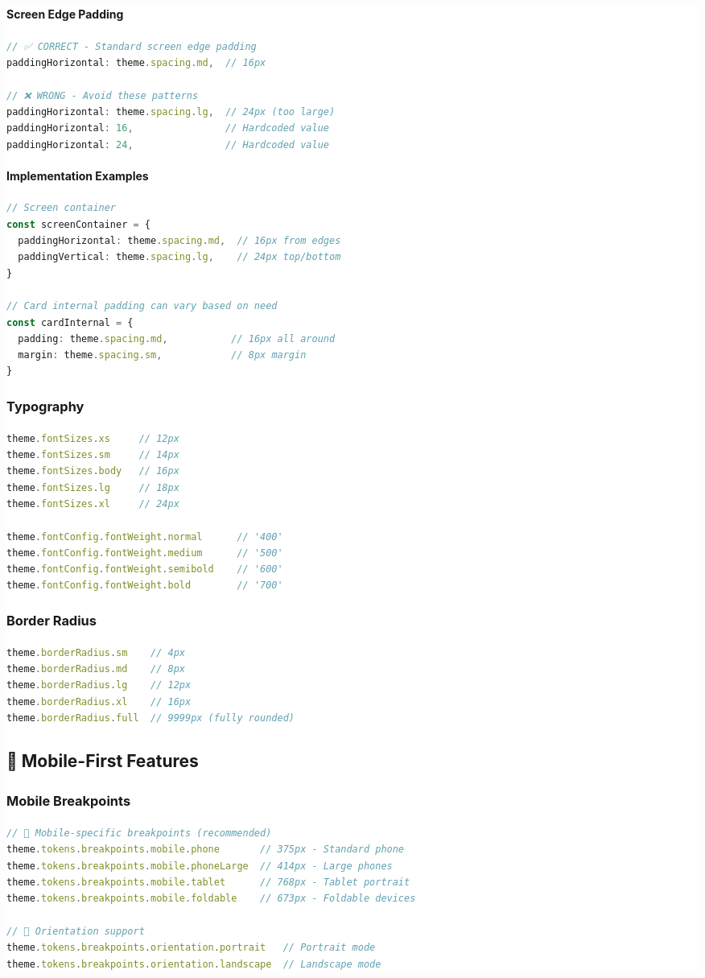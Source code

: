 #### **Screen Edge Padding**
```typescript
// ✅ CORRECT - Standard screen edge padding
paddingHorizontal: theme.spacing.md,  // 16px

// ❌ WRONG - Avoid these patterns
paddingHorizontal: theme.spacing.lg,  // 24px (too large)
paddingHorizontal: 16,                // Hardcoded value
paddingHorizontal: 24,                // Hardcoded value
```

#### **Implementation Examples**
```typescript
// Screen container
const screenContainer = {
  paddingHorizontal: theme.spacing.md,  // 16px from edges
  paddingVertical: theme.spacing.lg,    // 24px top/bottom
}

// Card internal padding can vary based on need
const cardInternal = {
  padding: theme.spacing.md,           // 16px all around
  margin: theme.spacing.sm,            // 8px margin
}
```

### **Typography**
```typescript
theme.fontSizes.xs     // 12px
theme.fontSizes.sm     // 14px
theme.fontSizes.body   // 16px
theme.fontSizes.lg     // 18px
theme.fontSizes.xl     // 24px

theme.fontConfig.fontWeight.normal      // '400'
theme.fontConfig.fontWeight.medium      // '500'
theme.fontConfig.fontWeight.semibold    // '600'
theme.fontConfig.fontWeight.bold        // '700'
```

### **Border Radius**
```typescript
theme.borderRadius.sm    // 4px
theme.borderRadius.md    // 8px
theme.borderRadius.lg    // 12px
theme.borderRadius.xl    // 16px
theme.borderRadius.full  // 9999px (fully rounded)
```

## 📱 Mobile-First Features

### **Mobile Breakpoints**
```typescript
// 📱 Mobile-specific breakpoints (recommended)
theme.tokens.breakpoints.mobile.phone       // 375px - Standard phone
theme.tokens.breakpoints.mobile.phoneLarge  // 414px - Large phones
theme.tokens.breakpoints.mobile.tablet      // 768px - Tablet portrait
theme.tokens.breakpoints.mobile.foldable    // 673px - Foldable devices

// 🔄 Orientation support
theme.tokens.breakpoints.orientation.portrait   // Portrait mode
theme.tokens.breakpoints.orientation.landscape  // Landscape mode
```
